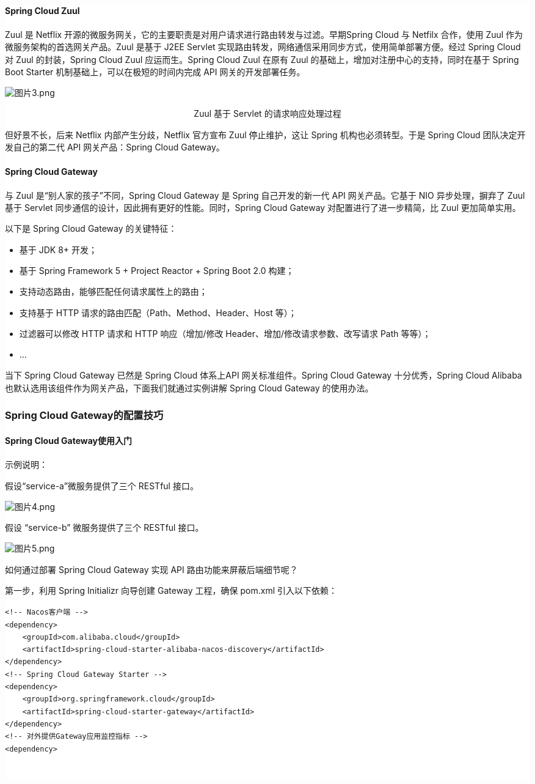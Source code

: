 <h4 data-nodeid="1399">Spring Cloud Zuul</h4>
<p data-nodeid="1400">Zuul 是 Netflix 开源的微服务网关，它的主要职责是对用户请求进行路由转发与过滤。早期Spring Cloud 与 Netfilx 合作，使用 Zuul 作为微服务架构的首选网关产品。Zuul 是基于 J2EE Servlet 实现路由转发，网络通信采用同步方式，使用简单部署方便。经过 Spring Cloud 对 Zuul 的封装，Spring Cloud Zuul 应运而生。Spring Cloud Zuul 在原有 Zuul 的基础上，增加对注册中心的支持，同时在基于 Spring Boot Starter 机制基础上，可以在极短的时间内完成 API 网关的开发部署任务。</p>
<p data-nodeid="1401"><img src="https://s0.lgstatic.com/i/image6/M00/23/96/CioPOWBXaHKAXbZsAAOHtjWJwBo401.png" alt="图片3.png" data-nodeid="1575"></p>
<div data-nodeid="1402"><p style="text-align:center">Zuul 基于 Servlet 的请求响应处理过程</p></div>
<p data-nodeid="1403">但好景不长，后来 Netflix 内部产生分歧，Netflix 官方宣布 Zuul 停止维护，这让 Spring 机构也必须转型。于是 Spring Cloud 团队决定开发自己的第二代 API 网关产品：Spring Cloud Gateway。</p>
<h4 data-nodeid="1404">Spring Cloud Gateway</h4>
<p data-nodeid="1405">与 Zuul 是“别人家的孩子”不同，Spring Cloud Gateway 是 Spring 自己开发的新一代 API 网关产品。它基于 NIO 异步处理，摒弃了 Zuul 基于 Servlet 同步通信的设计，因此拥有更好的性能。同时，Spring Cloud Gateway 对配置进行了进一步精简，比 Zuul 更加简单实用。</p>
<p data-nodeid="1406">以下是 Spring Cloud Gateway 的关键特征：</p>
<ul data-nodeid="1407">
<li data-nodeid="1408">
<p data-nodeid="1409">基于 JDK 8+ 开发；</p>
</li>
<li data-nodeid="1410">
<p data-nodeid="1411">基于 Spring Framework 5 + Project Reactor + Spring Boot 2.0 构建；</p>
</li>
<li data-nodeid="1412">
<p data-nodeid="1413">支持动态路由，能够匹配任何请求属性上的路由；</p>
</li>
<li data-nodeid="1414">
<p data-nodeid="1415">支持基于 HTTP 请求的路由匹配（Path、Method、Header、Host 等）；</p>
</li>
<li data-nodeid="1416">
<p data-nodeid="1417">过滤器可以修改 HTTP 请求和 HTTP 响应（增加/修改 Header、增加/修改请求参数、改写请求 Path 等等）；</p>
</li>
<li data-nodeid="1418">
<p data-nodeid="1419">...</p>
</li>
</ul>
<p data-nodeid="1420">当下 Spring Cloud Gateway 已然是 Spring Cloud 体系上API 网关标准组件。Spring Cloud Gateway 十分优秀，Spring Cloud Alibaba 也默认选用该组件作为网关产品，下面我们就通过实例讲解 Spring Cloud Gateway 的使用办法。</p>
<h3 data-nodeid="1421">Spring Cloud Gateway的配置技巧</h3>
<h4 data-nodeid="1422">Spring Cloud Gateway使用入门</h4>
<p data-nodeid="1423">示例说明：</p>
<p data-nodeid="1424">假设“service-a”微服务提供了三个 RESTful 接口。</p>
<p data-nodeid="1425"><img src="https://s0.lgstatic.com/i/image6/M00/23/99/Cgp9HWBXaICAUVGbAACopAyWXv0370.png" alt="图片4.png" data-nodeid="1593"></p>
<p data-nodeid="1426">假设 “service-b” 微服务提供了三个 RESTful 接口。</p>
<p data-nodeid="1427"><img src="https://s0.lgstatic.com/i/image6/M00/23/96/CioPOWBXaI2APUbjAACpocL8xRE677.png" alt="图片5.png" data-nodeid="1597"></p>
<p data-nodeid="1428">如何通过部署 Spring Cloud Gateway 实现 API 路由功能来屏蔽后端细节呢？</p>
<p data-nodeid="1429">第一步，利用 Spring Initializr 向导创建 Gateway 工程，确保 pom.xml 引入以下依赖：</p>
<pre class="lang-xml" data-nodeid="1430"><code data-language="xml"><span class="hljs-comment">&lt;!-- Nacos客户端 --&gt;</span>
<span class="hljs-tag">&lt;<span class="hljs-name">dependency</span>&gt;</span>
    <span class="hljs-tag">&lt;<span class="hljs-name">groupId</span>&gt;</span>com.alibaba.cloud<span class="hljs-tag">&lt;/<span class="hljs-name">groupId</span>&gt;</span>
    <span class="hljs-tag">&lt;<span class="hljs-name">artifactId</span>&gt;</span>spring-cloud-starter-alibaba-nacos-discovery<span class="hljs-tag">&lt;/<span class="hljs-name">artifactId</span>&gt;</span>
<span class="hljs-tag">&lt;/<span class="hljs-name">dependency</span>&gt;</span>
<span class="hljs-comment">&lt;!-- Spring Cloud Gateway Starter --&gt;</span>
<span class="hljs-tag">&lt;<span class="hljs-name">dependency</span>&gt;</span>
    <span class="hljs-tag">&lt;<span class="hljs-name">groupId</span>&gt;</span>org.springframework.cloud<span class="hljs-tag">&lt;/<span class="hljs-name">groupId</span>&gt;</span>
    <span class="hljs-tag">&lt;<span class="hljs-name">artifactId</span>&gt;</span>spring-cloud-starter-gateway<span class="hljs-tag">&lt;/<span class="hljs-name">artifactId</span>&gt;</span>
<span class="hljs-tag">&lt;/<span class="hljs-name">dependency</span>&gt;</span>
<span class="hljs-comment">&lt;!-- 对外提供Gateway应用监控指标 --&gt;</span>
<span class="hljs-tag">&lt;<span class="hljs-name">dependency</span>&gt;</span>